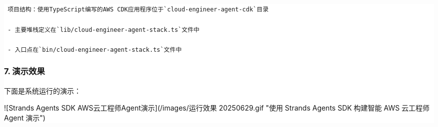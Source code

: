      项目结构：使用TypeScript编写的AWS CDK应用程序位于`cloud-engineer-agent-cdk`目录

     - 主要堆栈定义在`lib/cloud-engineer-agent-stack.ts`文件中

     - 入口点在`bin/cloud-engineer-agent-stack.ts`文件中

### 7. 演示效果

下面是系统运行的演示：

![Strands Agents SDK AWS云工程师Agent演示](/images/运行效果 20250629.gif "使用 Strands Agents SDK 构建智能 AWS 云工程师Agent 演示")
